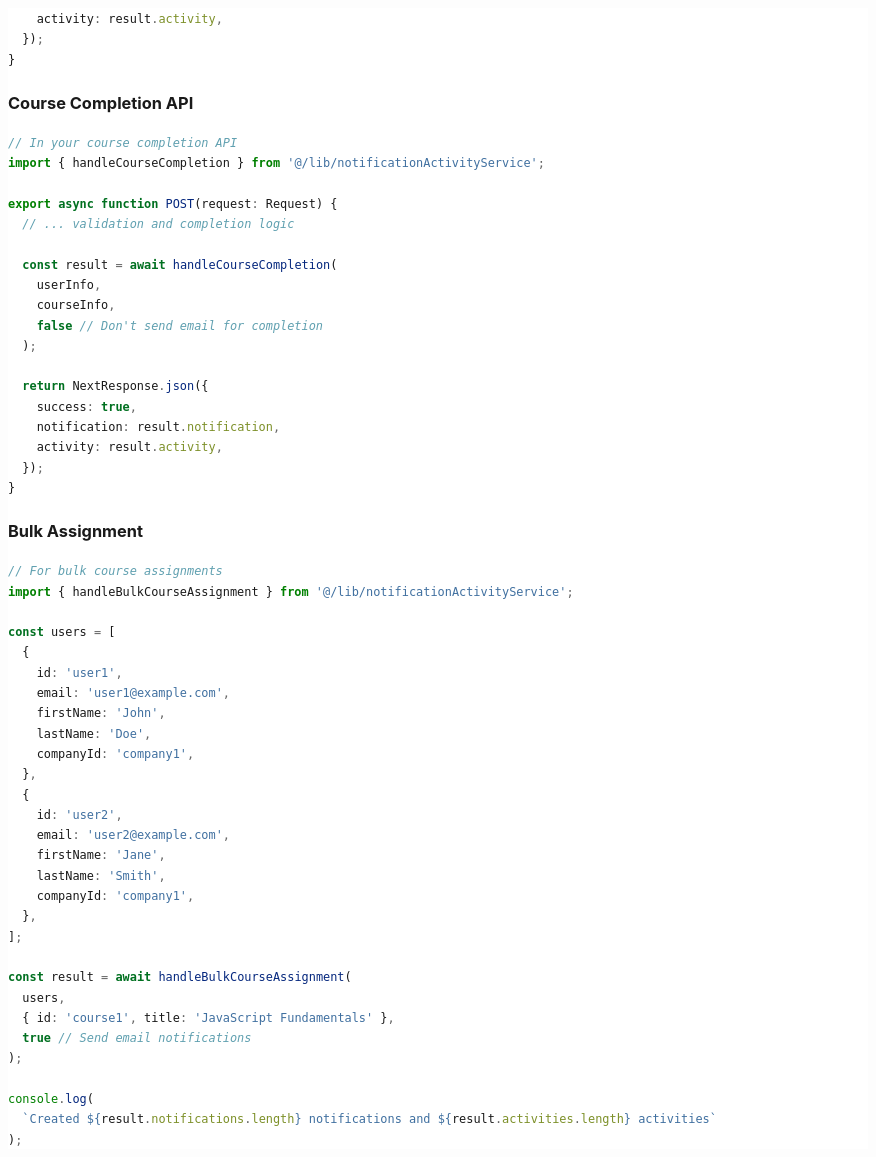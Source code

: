 ```typescript
    activity: result.activity,
  });
}
```

### Course Completion API

```typescript
// In your course completion API
import { handleCourseCompletion } from '@/lib/notificationActivityService';

export async function POST(request: Request) {
  // ... validation and completion logic

  const result = await handleCourseCompletion(
    userInfo,
    courseInfo,
    false // Don't send email for completion
  );

  return NextResponse.json({
    success: true,
    notification: result.notification,
    activity: result.activity,
  });
}
```

### Bulk Assignment

```typescript
// For bulk course assignments
import { handleBulkCourseAssignment } from '@/lib/notificationActivityService';

const users = [
  {
    id: 'user1',
    email: 'user1@example.com',
    firstName: 'John',
    lastName: 'Doe',
    companyId: 'company1',
  },
  {
    id: 'user2',
    email: 'user2@example.com',
    firstName: 'Jane',
    lastName: 'Smith',
    companyId: 'company1',
  },
];

const result = await handleBulkCourseAssignment(
  users,
  { id: 'course1', title: 'JavaScript Fundamentals' },
  true // Send email notifications
);

console.log(
  `Created ${result.notifications.length} notifications and ${result.activities.length} activities`
);
```
